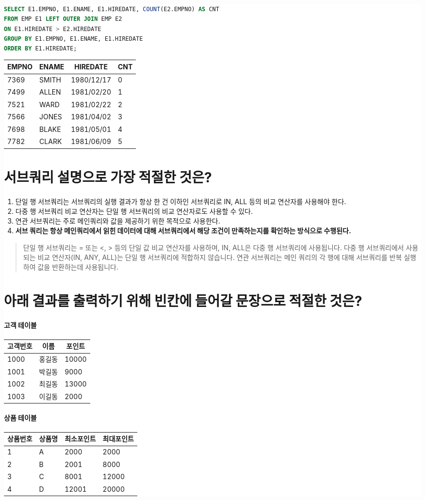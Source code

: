 ```sql
SELECT E1.EMPNO, E1.ENAME, E1.HIREDATE, COUNT(E2.EMPNO) AS CNT
FROM EMP E1 LEFT OUTER JOIN EMP E2
ON E1.HIREDATE > E2.HIREDATE
GROUP BY E1.EMPNO, E1.ENAME, E1.HIREDATE
ORDER BY E1.HIREDATE;
```

| EMPNO | ENAME  | HIREDATE   |CNT|
|-------|--------|------------|---|
| 7369  | SMITH  | 1980/12/17 | 0 |
| 7499  | ALLEN  | 1981/02/20 | 1 |
| 7521  | WARD   | 1981/02/22 | 2 |
| 7566  | JONES  | 1981/04/02 | 3 |
| 7698  | BLAKE  | 1981/05/01 | 4 |
| 7782  | CLARK  | 1981/06/09 | 5 |

# 서브쿼리 설명으로 가장 적절한 것은?

1) 단일 행 서브쿼리는 서브쿼리의 실행 결과가 항상 한 건 이하인 서브쿼리로 IN, ALL 등의 비교 연산자를 사용해야 한다.
2) 다중 행 서브쿼리 비교 연산자는 단일 행 서브쿼리의 비교 연산자로도 사용할 수 있다.
3) 연관 서브쿼리는 주로 메인쿼리와 값을 제공하기 위한 목적으로 사용한다.
4) **서브 쿼리는 항상 메인쿼리에서 읽힌 데이터에 대해 서브쿼리에서 해당 조건이 만족하는지를 확인하는 방식으로 수행된다.**

> 단일 행 서브쿼리는 = 또는 <, > 등의 단일 값 비교 연산자를 사용하며, IN, ALL은 다중 행 서브쿼리에 사용됩니다.
> 다중 행 서브쿼리에서 사용되는 비교 연산자(IN, ANY, ALL)는 단일 행 서브쿼리에 적합하지 않습니다.
> 연관 서브쿼리는 메인 쿼리의 각 행에 대해 서브쿼리를 반복 실행하여 값을 반환하는데 사용됩니다.

# 아래 결과를 출력하기 위해 빈칸에 들어갈 문장으로 적절한 것은?

#### 고객 테이블
| 고객번호 | 이름   | 포인트 |
|----------|--------|--------|
| 1000     | 홍길동 | 10000  |
| 1001     | 박길동 | 9000   |
| 1002     | 최길동 | 13000  |
| 1003     | 이길동 | 2000   |

#### 상품 테이블
| 상품번호 | 상품명 | 최소포인트 | 최대포인트 |
|----------|--------|------------|------------|
| 1        | A      | 2000       | 2000       |
| 2        | B      | 2001       | 8000       |
| 3        | C      | 8001       | 12000      |
| 4        | D      | 12001      | 20000      |
